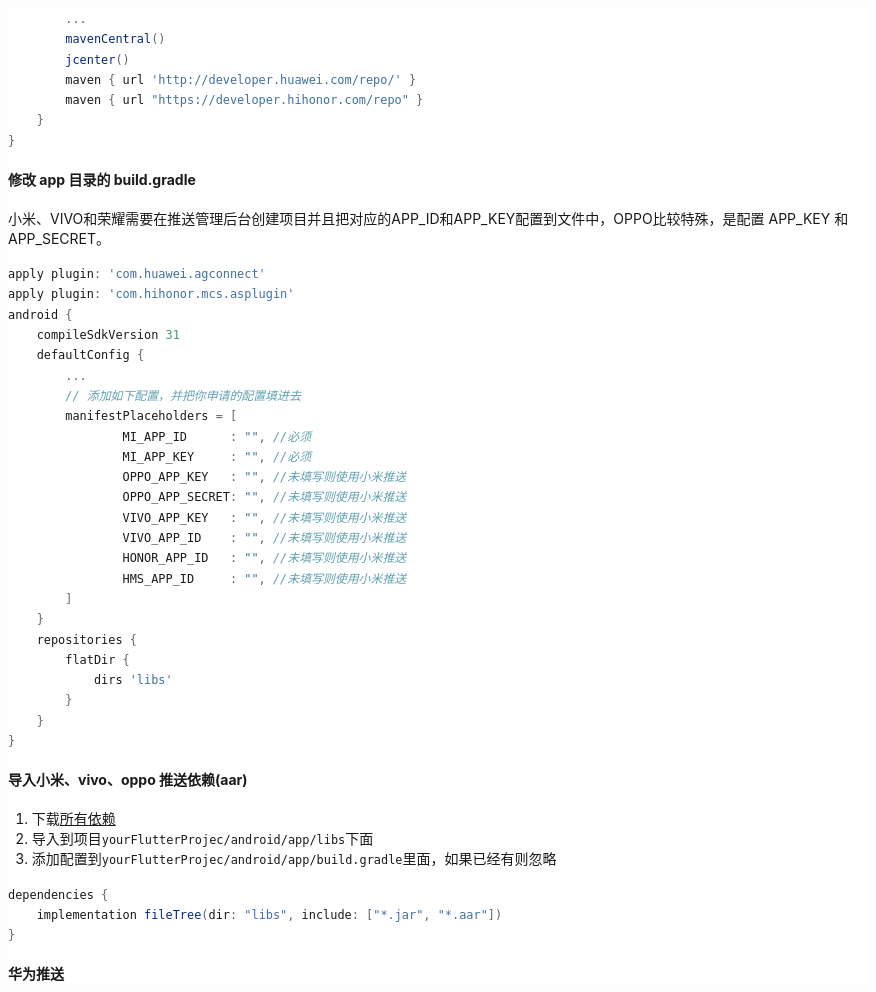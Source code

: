 ```groovy
        ...
        mavenCentral()
        jcenter()
        maven { url 'http://developer.huawei.com/repo/' }
        maven { url "https://developer.hihonor.com/repo" }
    }
}
```

#### 修改 app 目录的 build.gradle

小米、VIVO和荣耀需要在推送管理后台创建项目并且把对应的APP_ID和APP_KEY配置到文件中，OPPO比较特殊，是配置 APP_KEY 和
APP_SECRET。

```groovy
apply plugin: 'com.huawei.agconnect'
apply plugin: 'com.hihonor.mcs.asplugin'
android {
    compileSdkVersion 31
    defaultConfig {
        ...
        // 添加如下配置，并把你申请的配置填进去
        manifestPlaceholders = [
                MI_APP_ID      : "", //必须
                MI_APP_KEY     : "", //必须
                OPPO_APP_KEY   : "", //未填写则使用小米推送
                OPPO_APP_SECRET: "", //未填写则使用小米推送
                VIVO_APP_KEY   : "", //未填写则使用小米推送
                VIVO_APP_ID    : "", //未填写则使用小米推送
                HONOR_APP_ID   : "", //未填写则使用小米推送
                HMS_APP_ID     : "", //未填写则使用小米推送
        ]
    }
    repositories {
        flatDir {
            dirs 'libs'
        }
    }
}
```

#### 导入小米、vivo、oppo 推送依赖(aar)

1. 下载[所有依赖](https://github.com/developerHUA/flutter_push/tree/master/android/libs)
2. 导入到项目`yourFlutterProjec/android/app/libs`下面
3. 添加配置到`yourFlutterProjec/android/app/build.gradle`里面，如果已经有则忽略

```groovy
dependencies {
    implementation fileTree(dir: "libs", include: ["*.jar", "*.aar"])
}
```

#### 华为推送
